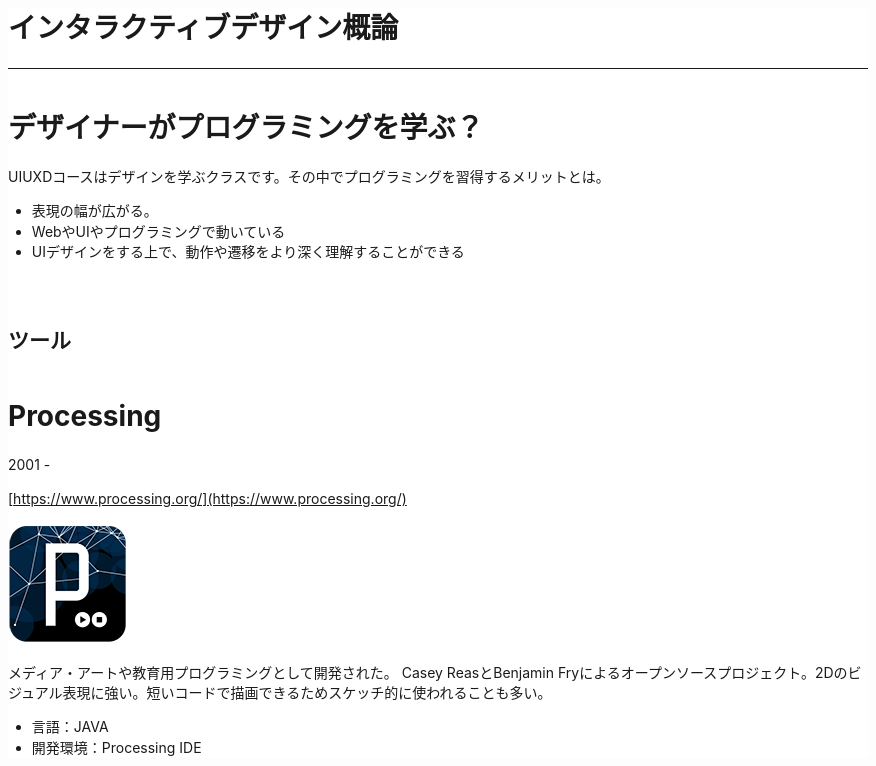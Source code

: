 # インタラクティブデザイン概論

---



# デザイナーがプログラミングを学ぶ？

UIUXDコースはデザインを学ぶクラスです。その中でプログラミングを習得するメリットとは。


* 表現の幅が広がる。 
* WebやUIやプログラミングで動いている
* UIデザインをする上で、動作や遷移をより深く理解することができる


<iframe style="border: 1px solid rgba(0, 0, 0, 0.1);" width="800" height="450" src="https://www.figma.com/embed?embed_host=share&url=https%3A%2F%2Fwww.figma.com%2Ffile%2F4mPiv06GErlbIs5fkUa5Gm%2FDH-Interactive%3Fnode-id%3D0%253A1" allowfullscreen></iframe>



&nbsp;
&nbsp;


## ツール

# Processing

2001 - 

[https://www.processing.org/](https://www.processing.org/)

![processing_logo](img/processing_logo120.png)


メディア・アートや教育用プログラミングとして開発された。
Casey ReasとBenjamin Fryによるオープンソースプロジェクト。2Dのビジュアル表現に強い。短いコードで描画できるためスケッチ的に使われることも多い。


- 言語：JAVA
- 開発環境：Processing IDE
